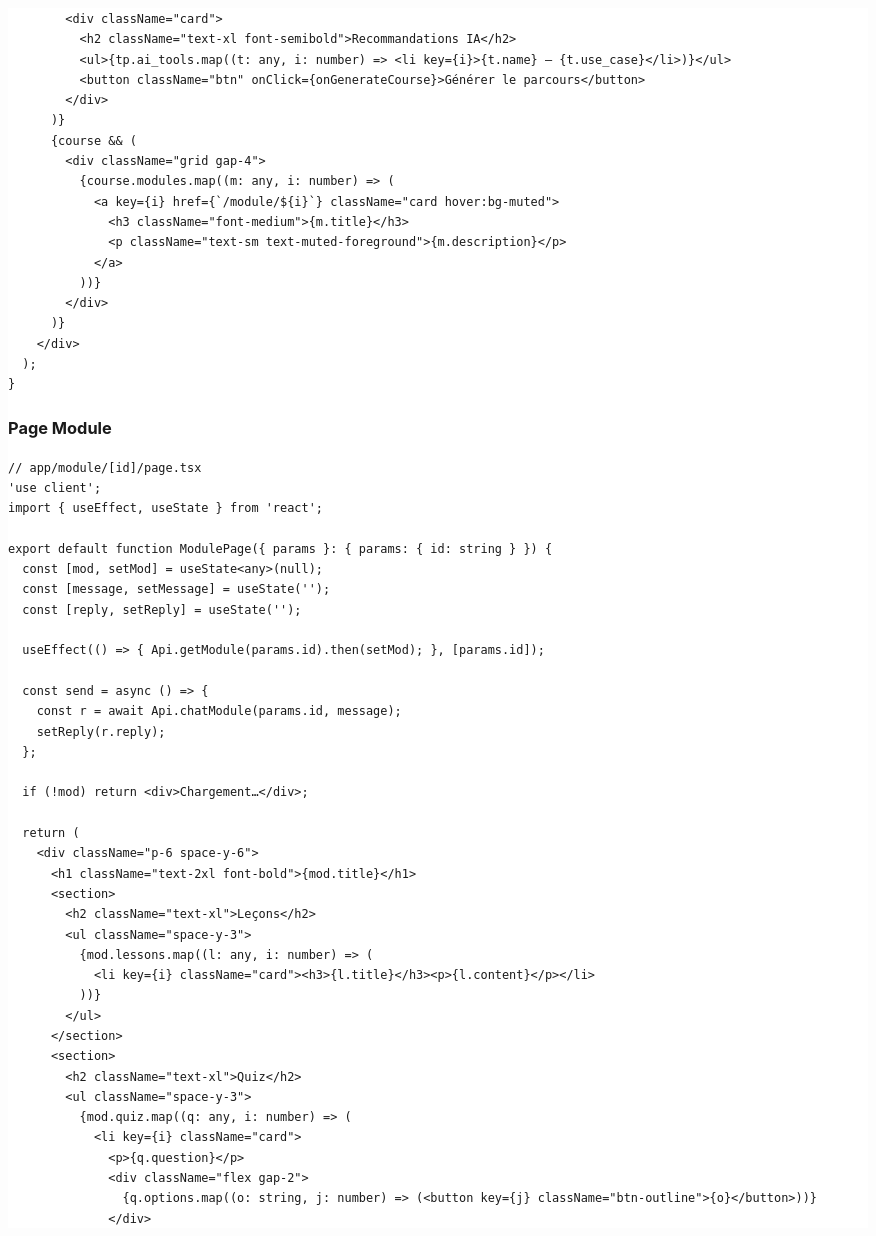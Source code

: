 ```tsx
        <div className="card">
          <h2 className="text-xl font-semibold">Recommandations IA</h2>
          <ul>{tp.ai_tools.map((t: any, i: number) => <li key={i}>{t.name} — {t.use_case}</li>)}</ul>
          <button className="btn" onClick={onGenerateCourse}>Générer le parcours</button>
        </div>
      )}
      {course && (
        <div className="grid gap-4">
          {course.modules.map((m: any, i: number) => (
            <a key={i} href={`/module/${i}`} className="card hover:bg-muted">
              <h3 className="font-medium">{m.title}</h3>
              <p className="text-sm text-muted-foreground">{m.description}</p>
            </a>
          ))}
        </div>
      )}
    </div>
  );
}
```

### Page Module
```tsx
// app/module/[id]/page.tsx
'use client';
import { useEffect, useState } from 'react';

export default function ModulePage({ params }: { params: { id: string } }) {
  const [mod, setMod] = useState<any>(null);
  const [message, setMessage] = useState('');
  const [reply, setReply] = useState('');

  useEffect(() => { Api.getModule(params.id).then(setMod); }, [params.id]);

  const send = async () => {
    const r = await Api.chatModule(params.id, message);
    setReply(r.reply);
  };

  if (!mod) return <div>Chargement…</div>;

  return (
    <div className="p-6 space-y-6">
      <h1 className="text-2xl font-bold">{mod.title}</h1>
      <section>
        <h2 className="text-xl">Leçons</h2>
        <ul className="space-y-3">
          {mod.lessons.map((l: any, i: number) => (
            <li key={i} className="card"><h3>{l.title}</h3><p>{l.content}</p></li>
          ))}
        </ul>
      </section>
      <section>
        <h2 className="text-xl">Quiz</h2>
        <ul className="space-y-3">
          {mod.quiz.map((q: any, i: number) => (
            <li key={i} className="card">
              <p>{q.question}</p>
              <div className="flex gap-2">
                {q.options.map((o: string, j: number) => (<button key={j} className="btn-outline">{o}</button>))}
              </div>
```
